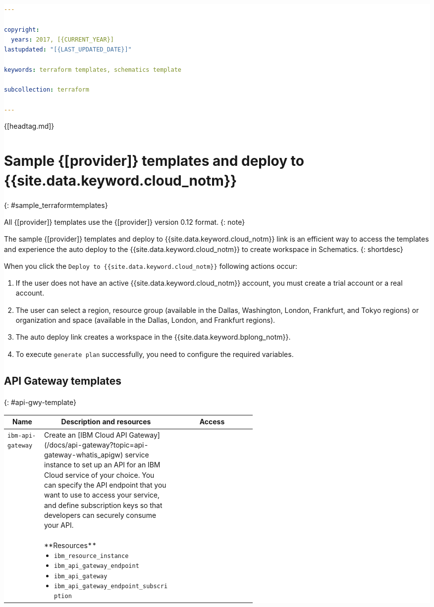 ```yaml
---

copyright:
  years: 2017, [{CURRENT_YEAR}]
lastupdated: "[{LAST_UPDATED_DATE}]"

keywords: terraform templates, schematics template

subcollection: terraform

---
```



{[headtag.md]}


# Sample {[provider]} templates and deploy to {{site.data.keyword.cloud_notm}}
{: #sample_terraformtemplates}

All {[provider]} templates use the {[provider]} version 0.12 format.
{: note}

The sample {[provider]} templates and deploy to {{site.data.keyword.cloud_notm}} link is an efficient way to access the templates and experience the auto deploy to the {{site.data.keyword.cloud_notm}} to create workspace in Schematics.
{: shortdesc}

When you click the `Deploy to {{site.data.keyword.cloud_notm}}` following actions occur:

  1. If the user does not have an active {{site.data.keyword.cloud_notm}} account, you must create a trial account or a real account.

  2. The user can select a region, resource group (available in the Dallas, Washington, London, Frankfurt, and Tokyo regions) or organization and space (available in the Dallas, London, and Frankfurt regions).

  3. The auto deploy link creates a workspace in the {{site.data.keyword.bplong_notm}}.

  4. To execute `generate plan` successfully, you need to configure the required variables.

<publish>

## API Gateway templates
{: #api-gwy-template}

<table>
   <thead>
    <th style="width:60px">Name</th>
    <th style="width:250px">Description and resources</th>
    <th style="width:150px">Access</th>
  </thead>
  <tbody>
    <tr>
      <td><code>ibm-api-gateway</code></td>
      <td>Create an [IBM Cloud API Gateway](/docs/api-gateway?topic=api-gateway-whatis_apigw) service instance to set up an API for an IBM Cloud service of your choice. You can specify the API endpoint that you want to use to access your service, and define subscription keys so that developers can securely consume your API.<br><br>**Resources**<br><ul style="margin:0px 0px 0px 20px; padding:0px"><li style="margin:0px; padding:0px"><code>ibm_resource_instance</code></li><li style="margin:0px; padding:0px"><code>ibm_api_gateway_endpoint</code></li><li style="margin:0px; padding:0px"><code>ibm_api_gateway</code></li><li style="margin:0px; padding:0px"><code>ibm_api_gateway_endpoint_subscription</code></li></ul></td>
